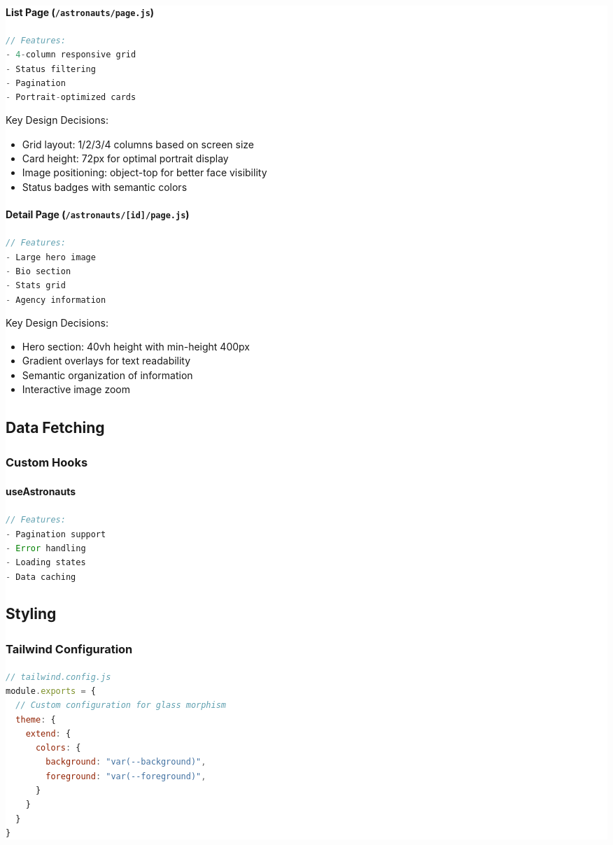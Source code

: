 #### List Page (`/astronauts/page.js`)
```jsx
// Features:
- 4-column responsive grid
- Status filtering
- Pagination
- Portrait-optimized cards
```

Key Design Decisions:
- Grid layout: 1/2/3/4 columns based on screen size
- Card height: 72px for optimal portrait display
- Image positioning: object-top for better face visibility
- Status badges with semantic colors

#### Detail Page (`/astronauts/[id]/page.js`)
```jsx
// Features:
- Large hero image
- Bio section
- Stats grid
- Agency information
```

Key Design Decisions:
- Hero section: 40vh height with min-height 400px
- Gradient overlays for text readability
- Semantic organization of information
- Interactive image zoom

## Data Fetching

### Custom Hooks

#### useAstronauts
```javascript
// Features:
- Pagination support
- Error handling
- Loading states
- Data caching
```

## Styling

### Tailwind Configuration
```javascript
// tailwind.config.js
module.exports = {
  // Custom configuration for glass morphism
  theme: {
    extend: {
      colors: {
        background: "var(--background)",
        foreground: "var(--foreground)",
      }
    }
  }
}
```
